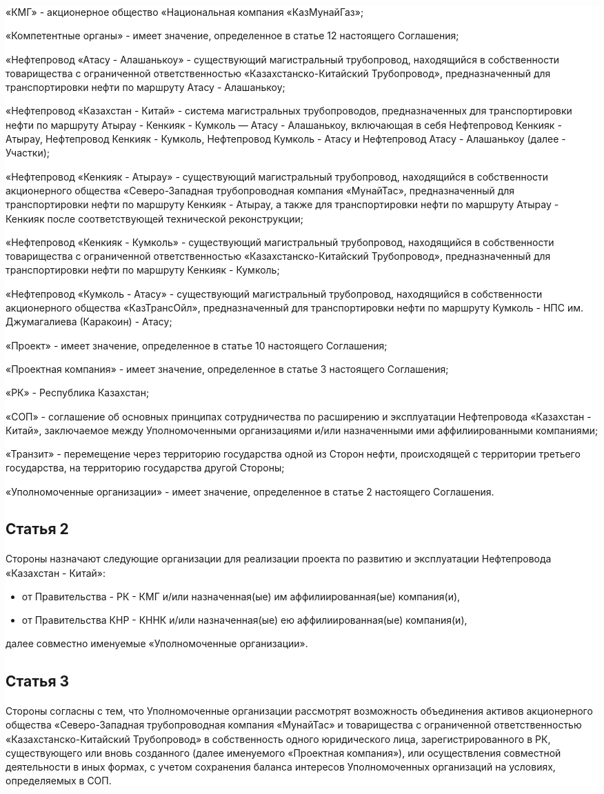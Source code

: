 «КМГ» - акционерное общество «Национальная компания «КазМунайГаз»;

«Компетентные органы» - имеет значение, определенное в статье 12 настоящего Соглашения;

«Нефтепровод «Атасу - Алашанькоу» - существующий магистральный трубопровод, находящийся в собственности товарищества с ограниченной ответственностью «Казахстанско-Китайский Трубопровод», предназначенный для транспортировки нефти по маршруту Атасу - Алашанькоу;

«Нефтепровод «Казахстан - Китай» - система магистральных трубопроводов, предназначенных для транспортировки нефти по маршруту Атырау - Кенкияк - Кумколь — Атасу - Алашанькоу, включающая в себя Нефтепровод Кенкияк - Атырау, Нефтепровод Кенкияк - Кумколь, Нефтепровод Кумколь - Атасу и Нефтепровод Атасу - Алашанькоу (далее - Участки);

«Нефтепровод «Кенкияк - Атырау» - существующий магистральный трубопровод, находящийся в собственности акционерного общества «Северо-Западная трубопроводная компания «МунайТас», предназначенный для транспортировки нефти по маршруту Кенкияк - Атырау, а также для транспортировки нефти по маршруту Атырау - Кенкияк после соответствующей технической реконструкции;

«Нефтепровод «Кенкияк - Кумколь» - существующий магистральный трубопровод, находящийся в собственности товарищества с ограниченной ответственностью «Казахстанско-Китайский Трубопровод», предназначенный для транспортировки нефти по маршруту Кенкияк - Кумколь;

«Нефтепровод «Кумколь - Атасу» - существующий магистральный трубопровод, находящийся в собственности акционерного общества «КазТрансОйл», предназначенный для транспортировки нефти по маршруту Кумколь - НПС им. Джумагалиева (Каракоин) - Атасу;

«Проект» - имеет значение, определенное в статье 10 настоящего Соглашения;

«Проектная компания» - имеет значение, определенное в статье 3 настоящего Соглашения;

«РК» - Республика Казахстан;

«СОП» - соглашение об основных принципах сотрудничества по расширению и эксплуатации Нефтепровода «Казахстан - Китай», заключаемое между Уполномоченными организациями и/или назначенными ими аффилиированными компаниями;

«Транзит» - перемещение через территорию государства одной из Сторон нефти, происходящей с территории третьего государства, на территорию государства другой Стороны;

«Уполномоченные организации» - имеет значение, определенное в статье 2 настоящего Соглашения.

## Статья 2

Стороны назначают следующие организации для реализации проекта по развитию и эксплуатации Нефтепровода «Казахстан - Китай»:

- от Правительства - РК - КМГ и/или назначенная(ые) им аффилиированная(ые) компания(и),

- от Правительства КНР - КННК и/или назначенная(ые) ею аффилиированная(ые) компания(и),

далее совместно именуемые «Уполномоченные организации».

## Статья 3

Стороны согласны с тем, что Уполномоченные организации рассмотрят возможность объединения активов акционерного общества «Северо-Западная трубопроводная компания «МунайТас» и товарищества с ограниченной ответственностью «Казахстанско-Китайский Трубопровод» в собственность одного юридического лица, зарегистрированного в РК, существующего или вновь созданного (далее именуемого «Проектная компания»), или осуществления совместной деятельности в иных формах, с учетом сохранения баланса интересов Уполномоченных организаций на условиях, определяемых в СОП.
